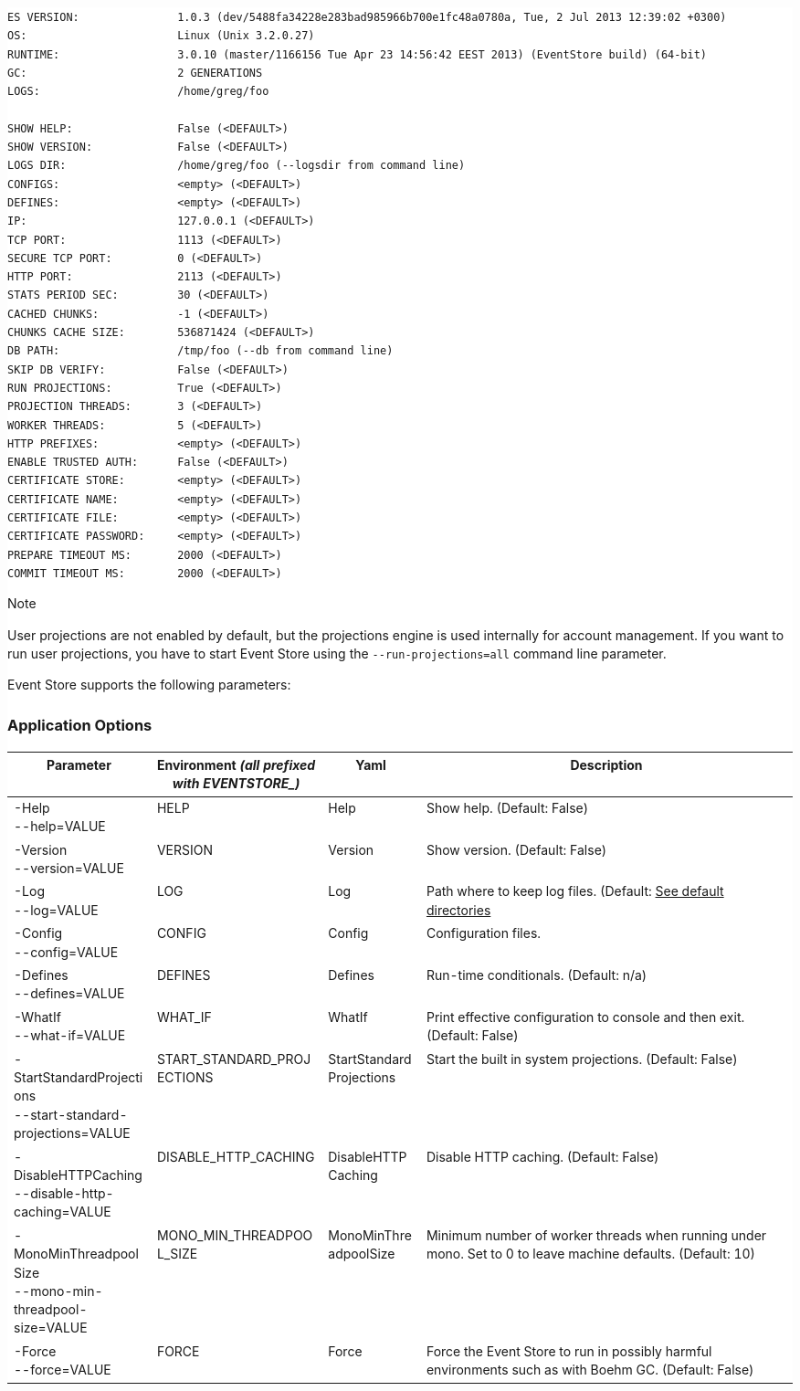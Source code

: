 ```text
ES VERSION:               1.0.3 (dev/5488fa34228e283bad985966b700e1fc48a0780a, Tue, 2 Jul 2013 12:39:02 +0300)
OS:                       Linux (Unix 3.2.0.27)
RUNTIME:                  3.0.10 (master/1166156 Tue Apr 23 14:56:42 EEST 2013) (EventStore build) (64-bit)
GC:                       2 GENERATIONS
LOGS:                     /home/greg/foo

SHOW HELP:                False (<DEFAULT>)
SHOW VERSION:             False (<DEFAULT>)
LOGS DIR:                 /home/greg/foo (--logsdir from command line)
CONFIGS:                  <empty> (<DEFAULT>)
DEFINES:                  <empty> (<DEFAULT>)
IP:                       127.0.0.1 (<DEFAULT>)
TCP PORT:                 1113 (<DEFAULT>)
SECURE TCP PORT:          0 (<DEFAULT>)
HTTP PORT:                2113 (<DEFAULT>)
STATS PERIOD SEC:         30 (<DEFAULT>)
CACHED CHUNKS:            -1 (<DEFAULT>)
CHUNKS CACHE SIZE:        536871424 (<DEFAULT>)
DB PATH:                  /tmp/foo (--db from command line)
SKIP DB VERIFY:           False (<DEFAULT>)
RUN PROJECTIONS:          True (<DEFAULT>)
PROJECTION THREADS:       3 (<DEFAULT>)
WORKER THREADS:           5 (<DEFAULT>)
HTTP PREFIXES:            <empty> (<DEFAULT>)
ENABLE TRUSTED AUTH:      False (<DEFAULT>)
CERTIFICATE STORE:        <empty> (<DEFAULT>)
CERTIFICATE NAME:         <empty> (<DEFAULT>)
CERTIFICATE FILE:         <empty> (<DEFAULT>)
CERTIFICATE PASSWORD:     <empty> (<DEFAULT>)
PREPARE TIMEOUT MS:       2000 (<DEFAULT>)
COMMIT TIMEOUT MS:        2000 (<DEFAULT>)
```

> [!NOTE]
> User projections are not enabled by default, but the projections engine is used internally for account management. If you want to run user projections, you have to start Event Store using the `--run-projections=all` command line parameter.

Event Store supports the following parameters:

### Application Options

| Parameter                                                             | Environment _(all prefixed with EVENTSTORE\_)_ | Yaml                     | Description                                                                                                       |
| --------------------------------------------------------------------- | ---------------------------------------------- | ------------------------ | ----------------------------------------------------------------------------------------------------------------- |
| -Help<br/>--help=VALUE<br/>                                           | HELP                                           | Help                     | Show help. (Default: False)                                                                                       |
| -Version<br/>--version=VALUE<br/>                                     | VERSION                                        | Version                  | Show version. (Default: False)                                                                                    |
| -Log<br/>--log=VALUE<br/>                                             | LOG                                            | Log                      | Path where to keep log files. (Default: [See default directories](default-directories.md)                        |
| -Config<br/>--config=VALUE<br/>                                       | CONFIG                                         | Config                   | Configuration files.                                                                                              |
| -Defines<br/>--defines=VALUE<br/>                                     | DEFINES                                        | Defines                  | Run-time conditionals. (Default: n/a)                                                                             |
| -WhatIf<br/>--what-if=VALUE<br/>                                      | WHAT_IF                                        | WhatIf                   | Print effective configuration to console and then exit. (Default: False)                                          |
| -StartStandardProjections<br/>--start-standard-projections=VALUE<br/> | START_STANDARD_PROJECTIONS                     | StartStandardProjections | Start the built in system projections. (Default: False)                                                           |
| -DisableHTTPCaching<br/>--disable-http-caching=VALUE<br/>             | DISABLE_HTTP_CACHING                           | DisableHTTPCaching       | Disable HTTP caching. (Default: False)                                                                            |
| -MonoMinThreadpoolSize<br/>--mono-min-threadpool-size=VALUE<br/>      | MONO_MIN_THREADPOOL_SIZE                       | MonoMinThreadpoolSize    | Minimum number of worker threads when running under mono. Set to 0 to leave machine defaults. (Default: 10)       |
| -Force<br/>--force=VALUE<br/>                                         | FORCE                                          | Force                    | Force the Event Store to run in possibly harmful environments such as with Boehm GC. (Default: False)             |